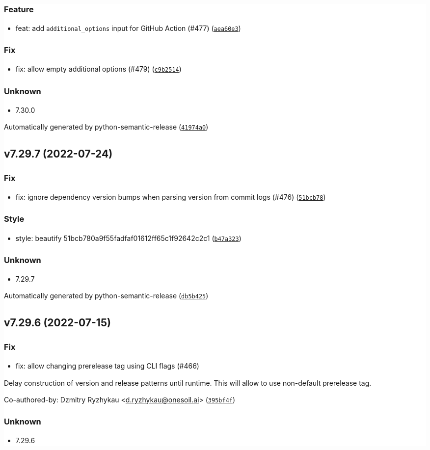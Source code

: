 ### Feature

* feat: add `additional_options` input for GitHub Action (#477) ([`aea60e3`](https://github.com/bernardcooke53/python-semantic-release/commit/aea60e3d290c6fe3137bff21e0db1ed936233776))

### Fix

* fix: allow empty additional options (#479) ([`c9b2514`](https://github.com/bernardcooke53/python-semantic-release/commit/c9b2514d3e164b20e78b33f60989d78c2587e1df))

### Unknown

* 7.30.0

Automatically generated by python-semantic-release ([`41974a0`](https://github.com/bernardcooke53/python-semantic-release/commit/41974a0c1f4e18ba36cd3bb590a2dc7b14c86c7d))


## v7.29.7 (2022-07-24)

### Fix

* fix: ignore dependency version bumps when parsing version from commit logs (#476) ([`51bcb78`](https://github.com/bernardcooke53/python-semantic-release/commit/51bcb780a9f55fadfaf01612ff65c1f92642c2c1))

### Style

* style: beautify 51bcb780a9f55fadfaf01612ff65c1f92642c2c1 ([`b47a323`](https://github.com/bernardcooke53/python-semantic-release/commit/b47a3230c0778a67096dd9ba2ded5729247733d0))

### Unknown

* 7.29.7

Automatically generated by python-semantic-release ([`db5b425`](https://github.com/bernardcooke53/python-semantic-release/commit/db5b42580dbedd9515fffcfe8777bf420dabc257))


## v7.29.6 (2022-07-15)

### Fix

* fix: allow changing prerelease tag using CLI flags (#466)

Delay construction of version and release patterns until runtime.
This will allow to use non-default prerelease tag.

Co-authored-by: Dzmitry Ryzhykau &lt;d.ryzhykau@onesoil.ai&gt; ([`395bf4f`](https://github.com/bernardcooke53/python-semantic-release/commit/395bf4f2de73663c070f37cced85162d41934213))

### Unknown

* 7.29.6
